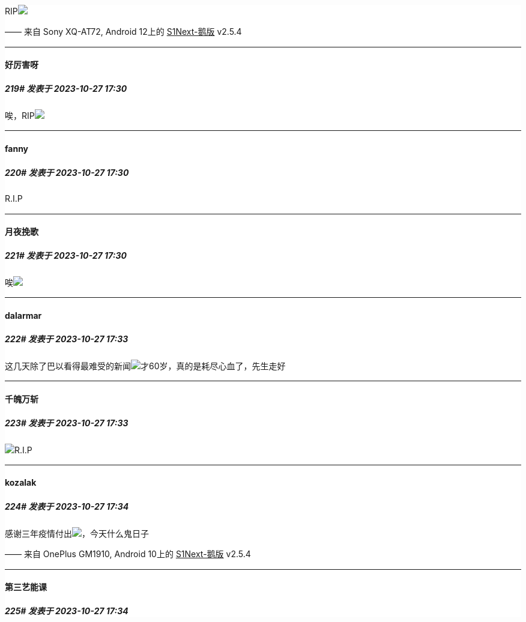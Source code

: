RIP<img src="https://static.saraba1st.com/image/smiley/face2017/235.png" referrerpolicy="no-referrer">

—— 来自 Sony XQ-AT72, Android 12上的 [S1Next-鹅版](https://github.com/ykrank/S1-Next/releases) v2.5.4

*****

####  好厉害呀  
##### 219#       发表于 2023-10-27 17:30

唉，RIP<img src="https://static.saraba1st.com/image/smiley/face2017/235.png" referrerpolicy="no-referrer">

*****

####  fanny  
##### 220#       发表于 2023-10-27 17:30

R.I.P

*****

####  月夜挽歌  
##### 221#       发表于 2023-10-27 17:30

唉<img src="https://static.saraba1st.com/image/smiley/face2017/235.png" referrerpolicy="no-referrer">


*****

####  dalarmar  
##### 222#       发表于 2023-10-27 17:33

这几天除了巴以看得最难受的新闻<img src="https://static.saraba1st.com/image/smiley/face2017/138.png" referrerpolicy="no-referrer">才60岁，真的是耗尽心血了，先生走好

*****

####  千魄万斩  
##### 223#       发表于 2023-10-27 17:33

<img src="https://static.saraba1st.com/image/smiley/face2017/235.png" referrerpolicy="no-referrer">R.I.P

*****

####  kozalak  
##### 224#       发表于 2023-10-27 17:34

感谢三年疫情付出<img src="https://static.saraba1st.com/image/smiley/face2017/235.png" referrerpolicy="no-referrer">，今天什么鬼日子

—— 来自 OnePlus GM1910, Android 10上的 [S1Next-鹅版](https://github.com/ykrank/S1-Next/releases) v2.5.4

*****

####  第三艺能课  
##### 225#       发表于 2023-10-27 17:34
